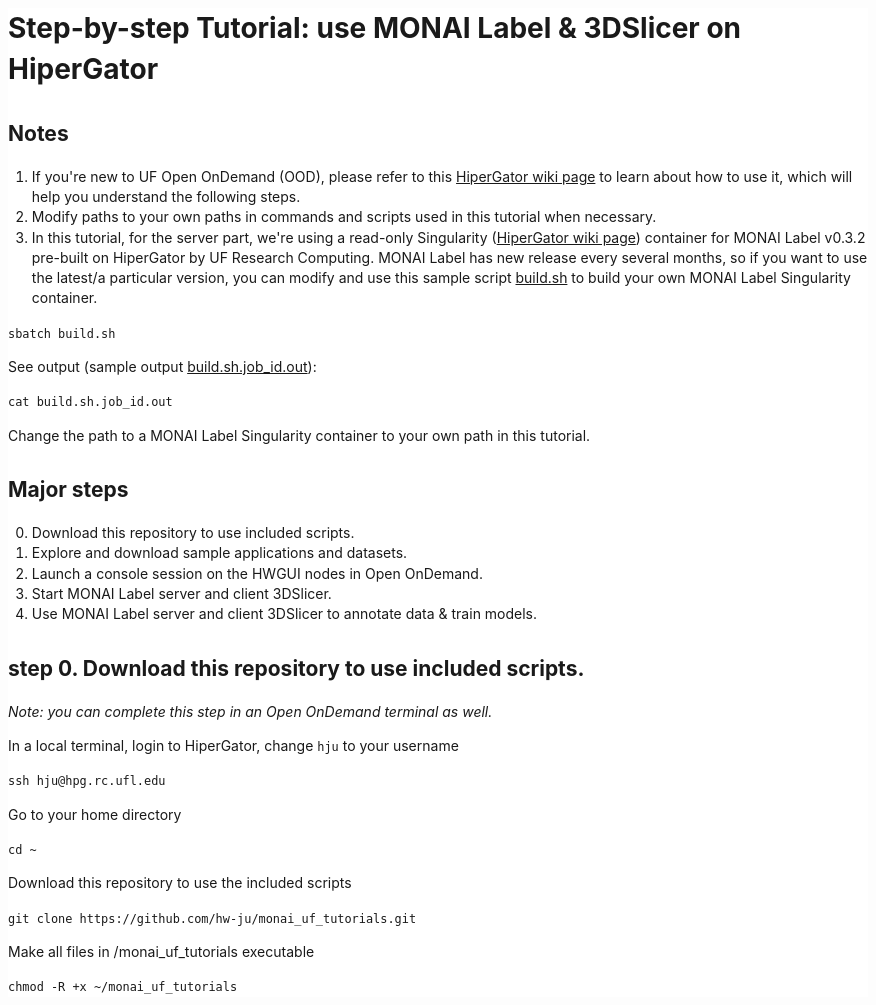 #  Step-by-step Tutorial: use MONAI Label & 3DSlicer on HiperGator
## **Notes** ##
1. If you're new to UF Open OnDemand (OOD), please refer to this [HiperGator wiki page](https://help.rc.ufl.edu/doc/Open_OnDemand) to learn about how to use it, which will help you understand the following steps.
2. Modify paths to your own paths in commands and scripts used in this tutorial when necessary.
3. In this tutorial, for the server part, we're using a read-only Singularity ([HiperGator wiki page](https://help.rc.ufl.edu/doc/Singularity)) container for MONAI Label v0.3.2 pre-built on HiperGator by UF Research Computing. MONAI Label has new release every several months, so if you want to use the latest/a particular version, you can modify and use this sample script [build.sh](./build.sh) to build your own MONAI Label Singularity container. 
```
sbatch build.sh
```

See output (sample output [build.sh.job_id.out](./build.sh.job_id.out)):
```
cat build.sh.job_id.out
```   

Change the path to a MONAI Label Singularity container to your own path in this tutorial.

## **Major steps**
0. Download this repository to use included scripts.
1. Explore and download sample applications and datasets.
2. Launch a console session on the HWGUI nodes in Open OnDemand.
3. Start MONAI Label server and client 3DSlicer.
4. Use MONAI Label server and client 3DSlicer to annotate data & train models.

## **step 0. Download this repository to use included scripts.**
*Note: you can complete this step in an Open OnDemand terminal as well.*

In a local terminal, login to HiperGator, change `hju` to your username

```
ssh hju@hpg.rc.ufl.edu
```

Go to your home directory 

```
cd ~
```

Download this repository to use the included scripts
```
git clone https://github.com/hw-ju/monai_uf_tutorials.git
```

Make all files in /monai_uf_tutorials executable
```
chmod -R +x ~/monai_uf_tutorials
```
